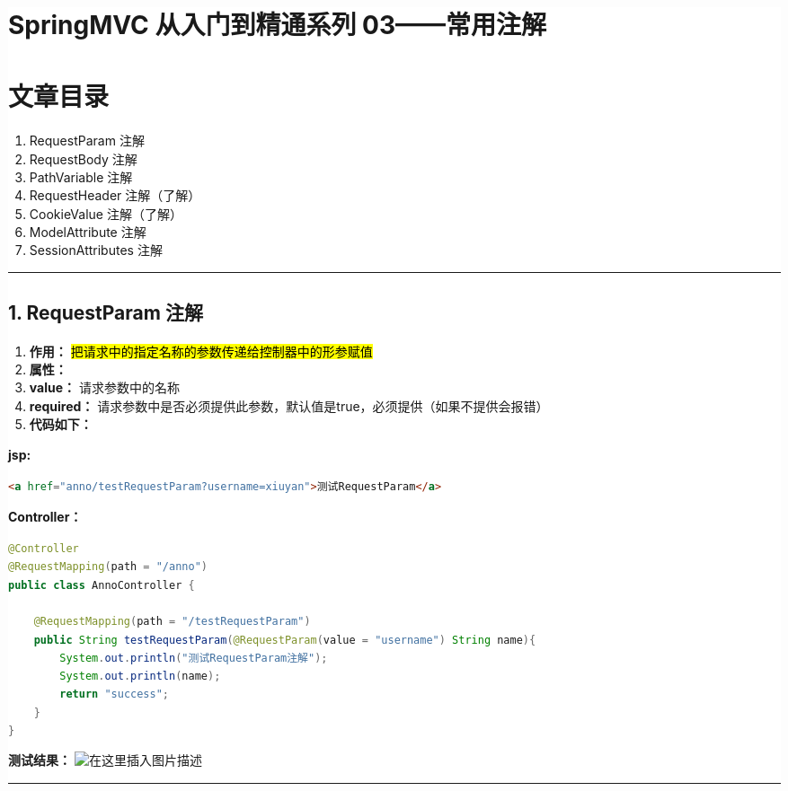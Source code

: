 # SpringMVC 从入门到精通系列 03——常用注解
 # 文章目录
1. RequestParam 注解
2. RequestBody 注解
3. PathVariable 注解
4. RequestHeader 注解（了解）
5. CookieValue 注解（了解）
6. ModelAttribute 注解
7. SessionAttributes 注解

---


## 1. RequestParam 注解
1.  **作用：** <mark>把请求中的指定名称的参数传递给控制器中的形参赋值</mark>  
1.  **属性：** 
1. **value：** 请求参数中的名称
2. **required：** 请求参数中是否必须提供此参数，默认值是true，必须提供（如果不提供会报错）
3. **代码如下：**

**jsp:**


```html
<a href="anno/testRequestParam?username=xiuyan">测试RequestParam</a>

```

**Controller：**

```java
@Controller
@RequestMapping(path = "/anno")
public class AnnoController {

    @RequestMapping(path = "/testRequestParam")
    public String testRequestParam(@RequestParam(value = "username") String name){
        System.out.println("测试RequestParam注解");
        System.out.println(name);
        return "success";
    }
}

```

**测试结果：** 
 <img src="https://img-blog.csdnimg.cn/20210603100842846.png" alt="在这里插入图片描述"/>


---

